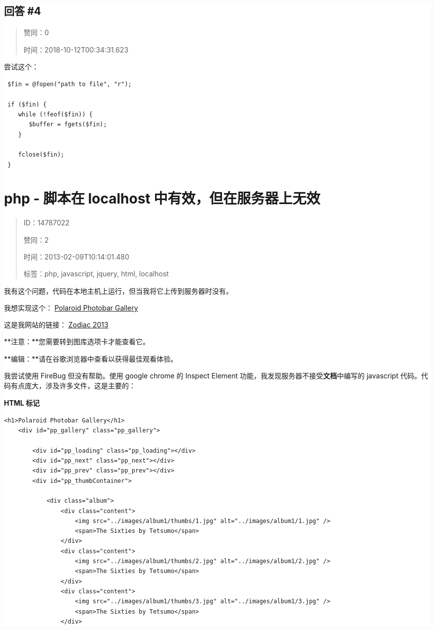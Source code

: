 ## 回答 #4

> 赞同：0
> 
> 时间：2018-10-12T00:34:31.623

尝试这个：

```
 $fin = @fopen("path to file", "r"); 

 if ($fin) { 
    while (!feof($fin)) { 
       $buffer = fgets($fin);         
    } 

    fclose($fin); 
 } 
```

# php - 脚本在 localhost 中有效，但在服务器上无效

> ID：14787022
> 
> 赞同：2
> 
> 时间：2013-02-09T10:14:01.480
> 
> 标签：php, javascript, jquery, html, localhost

我有这个问题，代码在本地主机上运行，​​但当我将它上传到服务器时没有。

我想实现这个： [Polaroid Photobar Gallery](http://tympanus.net/Tutorials/PolaroidPhotobarGallery/)

这是我网站的链接： [Zodiac 2013](http://zodiac.rgit.in/)

**注意：**您需要转到图库选项卡才能查看它。

**编辑：**请在谷歌浏览器中查看以获得最佳观看体验。

我尝试使用 FireBug 但没有帮助。使用 google chrome 的 Inspect Element 功能，我发现服务器不接受**文档**中编写的 javascript 代码。代码有点庞大，涉及许多文件，这是主要的：

**HTML 标记**

```
<h1>Polaroid Photobar Gallery</h1>
    <div id="pp_gallery" class="pp_gallery">

        <div id="pp_loading" class="pp_loading"></div>
        <div id="pp_next" class="pp_next"></div>
        <div id="pp_prev" class="pp_prev"></div>
        <div id="pp_thumbContainer">

            <div class="album">
                <div class="content">
                    <img src="../images/album1/thumbs/1.jpg" alt="../images/album1/1.jpg" />
                    <span>The Sixties by Tetsumo</span>
                </div>
                <div class="content">
                    <img src="../images/album1/thumbs/2.jpg" alt="../images/album1/2.jpg" />
                    <span>The Sixties by Tetsumo</span>
                </div>
                <div class="content">
                    <img src="../images/album1/thumbs/3.jpg" alt="../images/album1/3.jpg" />
                    <span>The Sixties by Tetsumo</span>
                </div>
```